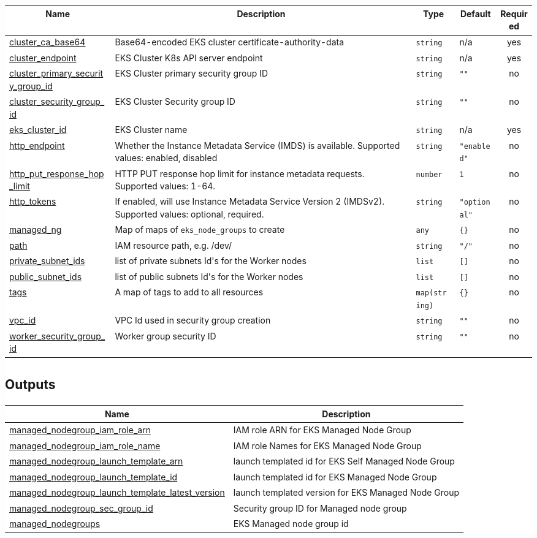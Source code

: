 | Name | Description | Type | Default | Required |
|------|-------------|------|---------|:--------:|
| <a name="input_cluster_ca_base64"></a> [cluster\_ca\_base64](#input\_cluster\_ca\_base64) | Base64-encoded EKS cluster certificate-authority-data | `string` | n/a | yes |
| <a name="input_cluster_endpoint"></a> [cluster\_endpoint](#input\_cluster\_endpoint) | EKS Cluster K8s API server endpoint | `string` | n/a | yes |
| <a name="input_cluster_primary_security_group_id"></a> [cluster\_primary\_security\_group\_id](#input\_cluster\_primary\_security\_group\_id) | EKS Cluster primary security group ID | `string` | `""` | no |
| <a name="input_cluster_security_group_id"></a> [cluster\_security\_group\_id](#input\_cluster\_security\_group\_id) | EKS Cluster Security group ID | `string` | `""` | no |
| <a name="input_eks_cluster_id"></a> [eks\_cluster\_id](#input\_eks\_cluster\_id) | EKS Cluster name | `string` | n/a | yes |
| <a name="input_http_endpoint"></a> [http\_endpoint](#input\_http\_endpoint) | Whether the Instance Metadata Service (IMDS) is available. Supported values: enabled, disabled | `string` | `"enabled"` | no |
| <a name="input_http_put_response_hop_limit"></a> [http\_put\_response\_hop\_limit](#input\_http\_put\_response\_hop\_limit) | HTTP PUT response hop limit for instance metadata requests. Supported values: 1-64. | `number` | `1` | no |
| <a name="input_http_tokens"></a> [http\_tokens](#input\_http\_tokens) | If enabled, will use Instance Metadata Service Version 2 (IMDSv2). Supported values: optional, required. | `string` | `"optional"` | no |
| <a name="input_managed_ng"></a> [managed\_ng](#input\_managed\_ng) | Map of maps of `eks_node_groups` to create | `any` | `{}` | no |
| <a name="input_path"></a> [path](#input\_path) | IAM resource path, e.g. /dev/ | `string` | `"/"` | no |
| <a name="input_private_subnet_ids"></a> [private\_subnet\_ids](#input\_private\_subnet\_ids) | list of private subnets Id's for the Worker nodes | `list` | `[]` | no |
| <a name="input_public_subnet_ids"></a> [public\_subnet\_ids](#input\_public\_subnet\_ids) | list of public subnets Id's for the Worker nodes | `list` | `[]` | no |
| <a name="input_tags"></a> [tags](#input\_tags) | A map of tags to add to all resources | `map(string)` | `{}` | no |
| <a name="input_vpc_id"></a> [vpc\_id](#input\_vpc\_id) | VPC Id used in security group creation | `string` | `""` | no |
| <a name="input_worker_security_group_id"></a> [worker\_security\_group\_id](#input\_worker\_security\_group\_id) | Worker group security ID | `string` | `""` | no |

## Outputs

| Name | Description |
|------|-------------|
| <a name="output_managed_nodegroup_iam_role_arn"></a> [managed\_nodegroup\_iam\_role\_arn](#output\_managed\_nodegroup\_iam\_role\_arn) | IAM role ARN for EKS Managed Node Group |
| <a name="output_managed_nodegroup_iam_role_name"></a> [managed\_nodegroup\_iam\_role\_name](#output\_managed\_nodegroup\_iam\_role\_name) | IAM role Names for EKS Managed Node Group |
| <a name="output_managed_nodegroup_launch_template_arn"></a> [managed\_nodegroup\_launch\_template\_arn](#output\_managed\_nodegroup\_launch\_template\_arn) | launch templated id for EKS Self Managed Node Group |
| <a name="output_managed_nodegroup_launch_template_id"></a> [managed\_nodegroup\_launch\_template\_id](#output\_managed\_nodegroup\_launch\_template\_id) | launch templated id for EKS Managed Node Group |
| <a name="output_managed_nodegroup_launch_template_latest_version"></a> [managed\_nodegroup\_launch\_template\_latest\_version](#output\_managed\_nodegroup\_launch\_template\_latest\_version) | launch templated version for EKS Managed Node Group |
| <a name="output_managed_nodegroup_sec_group_id"></a> [managed\_nodegroup\_sec\_group\_id](#output\_managed\_nodegroup\_sec\_group\_id) | Security group ID for Managed node group |
| <a name="output_managed_nodegroups"></a> [managed\_nodegroups](#output\_managed\_nodegroups) | EKS Managed node group id |
